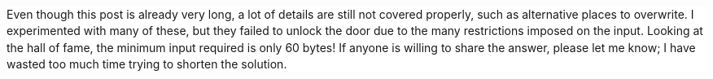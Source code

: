 Even though this post is already very long, a lot of details are still not covered properly, such as alternative places to overwrite. I experimented with many of these, but they failed to unlock the door due to the many restrictions imposed on the input. Looking at the hall of fame, the minimum input required is only 60 bytes! If anyone is willing to share the answer, please let me know; I have wasted too much time trying to shorten the solution.


